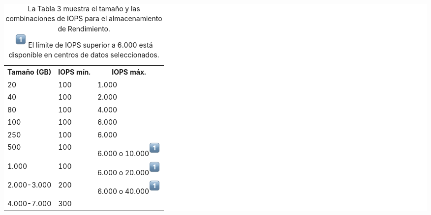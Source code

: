 <table cellpadding="1" cellspacing="1" style="width: 99%;">
 <caption>La Tabla 3 muestra el tamaño y las combinaciones de IOPS para el almacenamiento de Rendimiento.<br/><sup><img src="/images/numberone.png" alt="Nota a pie de página" /></sup> El límite de IOPS superior a 6.000 está disponible en centros de datos seleccionados.</caption>
        <colgroup>
          <col/>
          <col/>
          <col/>
        </colgroup>
          <tr>
            <th>Tamaño (GB)</th>
            <th>IOPS mín.</th>
            <th>IOPS máx.</th>
          </tr>
          <tr>
            <td>20</td>
            <td>100</td>
            <td>1.000</td>
          </tr>
          <tr>
            <td>40</td>
            <td>100</td>
            <td>2.000</td>
          </tr>
          <tr>
            <td>80</td>
            <td>100</td>
            <td>4.000</td>
          </tr>
          <tr>
            <td>100</td>
            <td>100</td>
            <td>6.000</td>
          </tr>
          <tr>
            <td>250</td>
            <td>100</td>
            <td>6.000</td>
          </tr>
          <tr>
            <td>500</td>
            <td>100</td>
            <td>6.000 o 10.000<sup><img src="/images/numberone.png" alt="nota a pie de página" /></sup></td>
          </tr>
          <tr>
            <td>1.000</td>
            <td>100</td>
            <td>6.000 o 20.000<sup><img src="/images/numberone.png" alt="Nota a pie de página" /></sup></td>
          </tr>
          <tr>
            <td>2.000-3.000</td>
            <td>200</td>
            <td>6.000 o 40.000<sup><img src="/images/numberone.png" alt="Nota a pie de página" /></sup></td>
          </tr>
          <tr>
            <td>4.000-7.000</td>
            <td>300</td>
